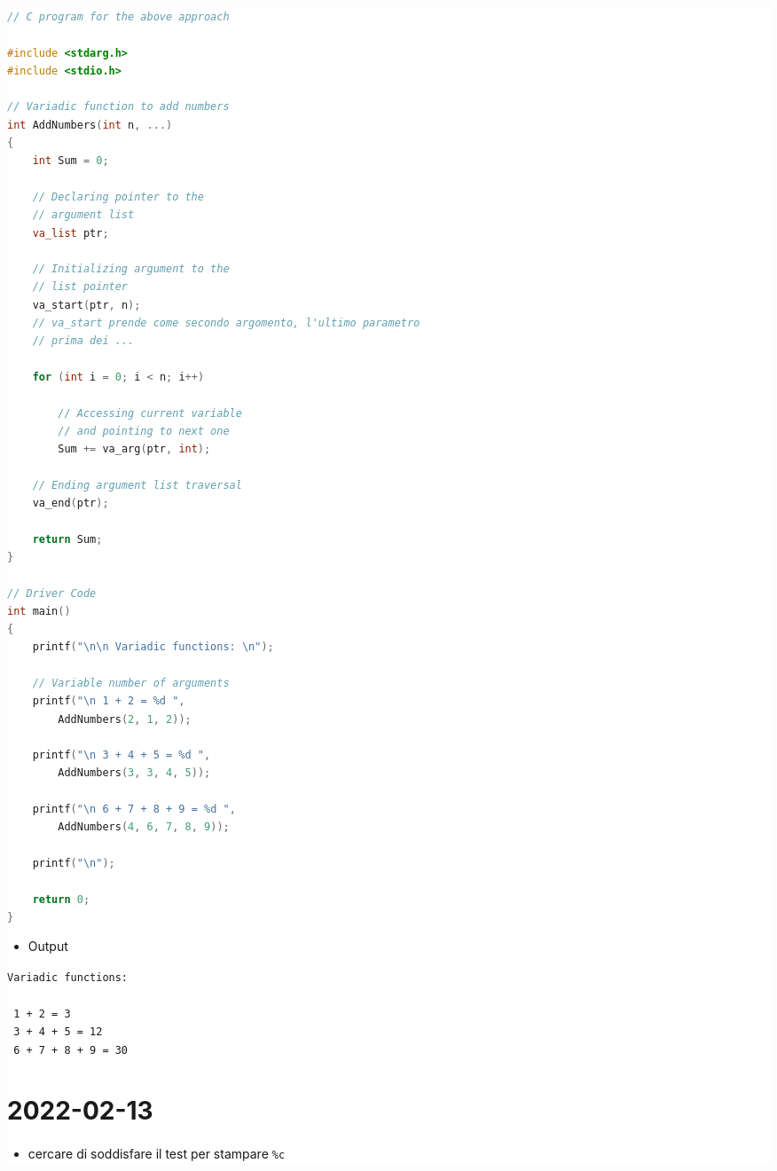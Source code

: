 ```c
// C program for the above approach

#include <stdarg.h>
#include <stdio.h>

// Variadic function to add numbers
int AddNumbers(int n, ...)
{
	int Sum = 0;

	// Declaring pointer to the
	// argument list
	va_list ptr;

	// Initializing argument to the
	// list pointer
	va_start(ptr, n); 
	// va_start prende come secondo argomento, l'ultimo parametro
	// prima dei ...

	for (int i = 0; i < n; i++)

		// Accessing current variable
		// and pointing to next one
		Sum += va_arg(ptr, int);

	// Ending argument list traversal
	va_end(ptr);

	return Sum;
}

// Driver Code
int main()
{
	printf("\n\n Variadic functions: \n");

	// Variable number of arguments
	printf("\n 1 + 2 = %d ",
		AddNumbers(2, 1, 2));

	printf("\n 3 + 4 + 5 = %d ",
		AddNumbers(3, 3, 4, 5));

	printf("\n 6 + 7 + 8 + 9 = %d ",
		AddNumbers(4, 6, 7, 8, 9));

	printf("\n");

	return 0;
}
``` 
- Output
```
Variadic functions: 

 1 + 2 = 3 
 3 + 4 + 5 = 12 
 6 + 7 + 8 + 9 = 30
```
# 2022-02-13
- cercare di soddisfare il test per stampare `%c`